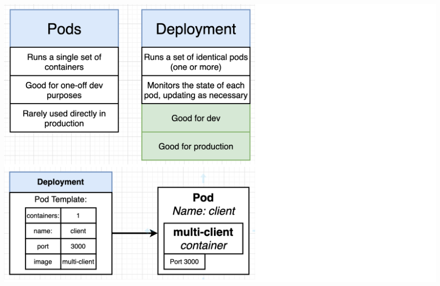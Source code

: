   <img src="screenshots/kubernetes-31.png" width=500>

  <img src="screenshots/kubernetes-32.png" width=500>
